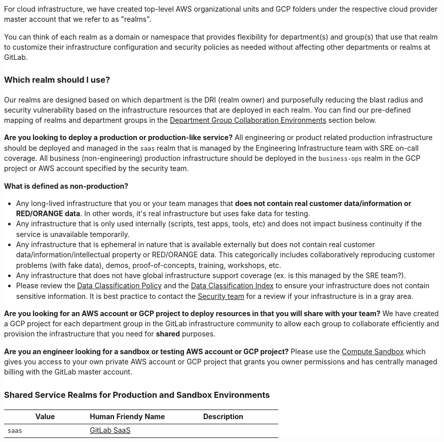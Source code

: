 For cloud infrastructure, we have created top-level AWS organizational units and GCP folders under the respective cloud provider master account that we refer to as "realms".

You can think of each realm as a domain or namespace that provides flexibility for department(s) and group(s) that use that realm to customize their infrastructure configuration and security policies as needed without affecting other departments or realms at GitLab.

### Which realm should I use?

Our realms are designed based on which department is the DRI (realm owner) and purposefully reducing the blast radius and security vulnerability based on the infrastructure resources that are deployed in each realm. You can find our pre-defined mapping of realms and department groups in the [Department Group Collaboration Environments](#department-group-collaboration-environments) section below.

**Are you looking to deploy a production or production-like service?** All engineering or product related production infrastructure should be deployed and managed in the `saas` realm that is managed by the Engineering Infrastructure team with SRE on-call coverage. All business (non-engineering) production infrastructure should be deployed in the `business-ops` realm in the GCP project or AWS account specified by the security team. 

**What is defined as non-production?**
* Any long-lived infrastructure that you or your team manages that **does not contain real customer data/information or RED/ORANGE data**. In other words, it's real infrastructure but uses fake data for testing.
* Any infrastructure that is only used internally (scripts, test apps, tools, etc) and does not impact business continuity if the service is unavailable temporarily.
* Any infrastructure that is ephemeral in nature that is available externally but does not contain real customer data/information/intellectual property or RED/ORANGE data. This categorically includes collaboratively reproducing customer problems (with fake data), demos, proof-of-concepts, training, workshops, etc.
* Any infrastructure that does not have global infrastructure support coverage (ex. is this managed by the SRE team?).
* Please review the [Data Classification Policy](https://about.gitlab.com/handbook/engineering/security/data-classification-standard.html) and the [Data Classification Index](https://docs.google.com/spreadsheets/d/1eNuSLuBcZWQe13SV1TfEjtNdCOZw7G7ofY9A42Y0sPA/edit#gid=797822036) to ensure your infrastructure does not contain sensitive information. It is best practice to contact the [Security team](https://about.gitlab.com/handbook/engineering/security/) for a review if your infrastructure is in a gray area.

**Are you looking for an AWS account or GCP project to deploy resources in that you will share with your team?** We have created a GCP project for each department group in the GitLab infrastructure community to allow each group to collaborate efficiently and provision the infrastructure that you need for **shared** purposes.

**Are you an engineer looking for a sandbox or testing AWS account or GCP project?** Please use the [Compute Sandbox](#compute-sandbox-cloud-and-testing-environments) which gives you access to your own private AWS account or GCP project that grants you owner permissions and has centrally managed billing with the GitLab master account.

### Shared Service Realms for Production and Sandbox Environments

<table>
    <thead>
        <tr>
            <th style="width: 30%;">Value</th>
            <th style="width: 30%;">Human Friendy Name</th>
            <th style="width: 40%;">Description</th>
        </tr>
    </thead>
    <tbody>
        <tr>
            <td><code>saas</code></td>
            <td>
                <a href="/handbook/infrastructure-standards/realms/saas">GitLab SaaS</a>
            </td>